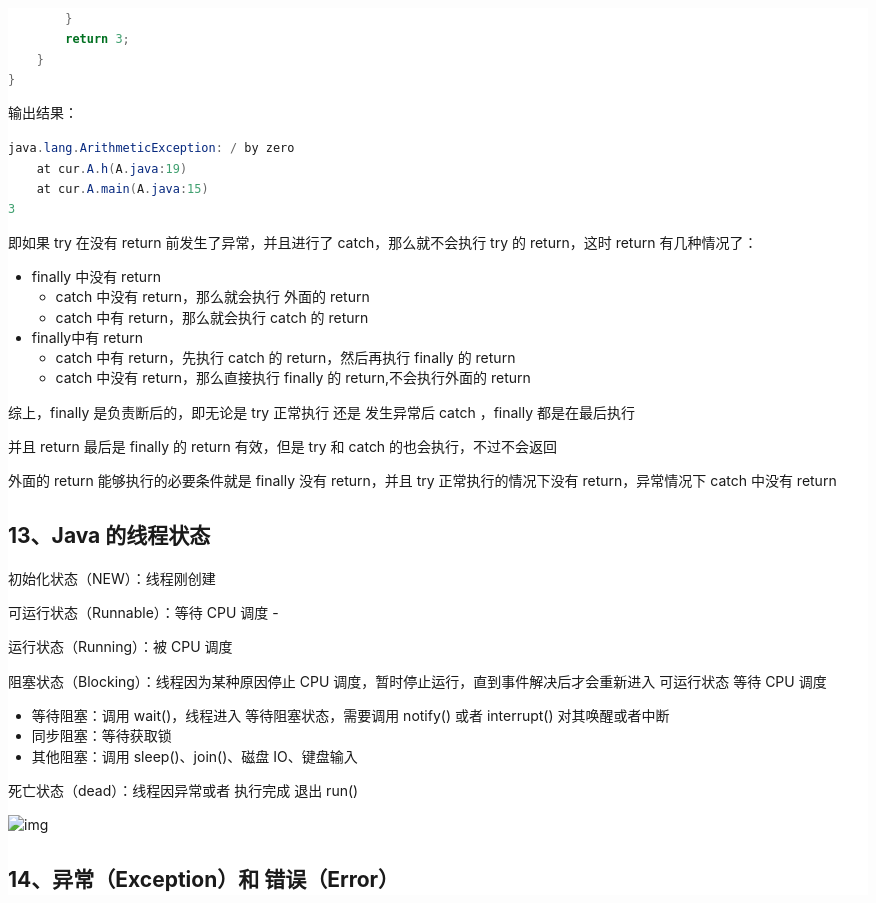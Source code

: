 ```java
        }
        return 3;
    }
}
```

输出结果：

```java
java.lang.ArithmeticException: / by zero
	at cur.A.h(A.java:19)
	at cur.A.main(A.java:15)
3
```

即如果 try 在没有 return 前发生了异常，并且进行了 catch，那么就不会执行 try 的 return，这时 return 有几种情况了：

- finally 中没有 return
  - catch 中没有 return，那么就会执行 外面的 return
  - catch 中有 return，那么就会执行 catch 的 return
- finally中有 return
  - catch 中有 return，先执行 catch 的 return，然后再执行 finally 的 return
  - catch 中没有 return，那么直接执行 finally 的 return,不会执行外面的 return





综上，finally 是负责断后的，即无论是 try 正常执行 还是 发生异常后 catch ，finally 都是在最后执行

并且 return 最后是 finally 的 return 有效，但是 try 和 catch 的也会执行，不过不会返回

外面的 return 能够执行的必要条件就是 finally 没有 return，并且 try 正常执行的情况下没有 return，异常情况下 catch 中没有 return





## 13、Java 的线程状态

初始化状态（NEW）：线程刚创建

可运行状态（Runnable）：等待 CPU 调度 - 

运行状态（Running）：被 CPU 调度

阻塞状态（Blocking）：线程因为某种原因停止 CPU 调度，暂时停止运行，直到事件解决后才会重新进入 可运行状态 等待 CPU 调度

- 等待阻塞：调用 wait()，线程进入 等待阻塞状态，需要调用 notify()  或者 interrupt() 对其唤醒或者中断
- 同步阻塞：等待获取锁
- 其他阻塞：调用 sleep()、join()、磁盘 IO、键盘输入

死亡状态（dead）：线程因异常或者 执行完成 退出 run() 

![img](https://pic3.zhimg.com/80/v2-e55996045c7a1a0d669b7308824fe2c9_720w.jpg)



## 14、异常（Exception）和 错误（Error）
